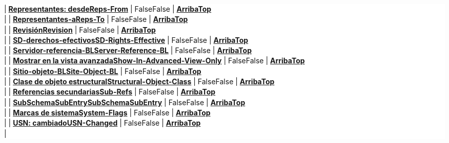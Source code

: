 | [<span data-ttu-id="7a5bf-366">**Representantes: desde**</span><span class="sxs-lookup"><span data-stu-id="7a5bf-366">**Reps-From**</span></span>](a-repsfrom.md)                                             | <span data-ttu-id="7a5bf-367">False</span><span class="sxs-lookup"><span data-stu-id="7a5bf-367">False</span></span>     | [<span data-ttu-id="7a5bf-368">**Arriba**</span><span class="sxs-lookup"><span data-stu-id="7a5bf-368">**Top**</span></span>](c-top.md)<br/> |
| [<span data-ttu-id="7a5bf-369">**Representantes-a**</span><span class="sxs-lookup"><span data-stu-id="7a5bf-369">**Reps-To**</span></span>](a-repsto.md)                                                 | <span data-ttu-id="7a5bf-370">False</span><span class="sxs-lookup"><span data-stu-id="7a5bf-370">False</span></span>     | [<span data-ttu-id="7a5bf-371">**Arriba**</span><span class="sxs-lookup"><span data-stu-id="7a5bf-371">**Top**</span></span>](c-top.md)<br/> |
| [<span data-ttu-id="7a5bf-372">**Revisión**</span><span class="sxs-lookup"><span data-stu-id="7a5bf-372">**Revision**</span></span>](a-revision.md)                                              | <span data-ttu-id="7a5bf-373">False</span><span class="sxs-lookup"><span data-stu-id="7a5bf-373">False</span></span>     | [<span data-ttu-id="7a5bf-374">**Arriba**</span><span class="sxs-lookup"><span data-stu-id="7a5bf-374">**Top**</span></span>](c-top.md)<br/> |
| [<span data-ttu-id="7a5bf-375">**SD-derechos-efectivos**</span><span class="sxs-lookup"><span data-stu-id="7a5bf-375">**SD-Rights-Effective**</span></span>](a-sdrightseffective.md)                          | <span data-ttu-id="7a5bf-376">False</span><span class="sxs-lookup"><span data-stu-id="7a5bf-376">False</span></span>     | [<span data-ttu-id="7a5bf-377">**Arriba**</span><span class="sxs-lookup"><span data-stu-id="7a5bf-377">**Top**</span></span>](c-top.md)<br/> |
| [<span data-ttu-id="7a5bf-378">**Servidor-referencia-BL**</span><span class="sxs-lookup"><span data-stu-id="7a5bf-378">**Server-Reference-BL**</span></span>](a-serverreferencebl.md)                          | <span data-ttu-id="7a5bf-379">False</span><span class="sxs-lookup"><span data-stu-id="7a5bf-379">False</span></span>     | [<span data-ttu-id="7a5bf-380">**Arriba**</span><span class="sxs-lookup"><span data-stu-id="7a5bf-380">**Top**</span></span>](c-top.md)<br/> |
| [<span data-ttu-id="7a5bf-381">**Mostrar en la vista avanzada**</span><span class="sxs-lookup"><span data-stu-id="7a5bf-381">**Show-In-Advanced-View-Only**</span></span>](a-showinadvancedviewonly.md)              | <span data-ttu-id="7a5bf-382">False</span><span class="sxs-lookup"><span data-stu-id="7a5bf-382">False</span></span>     | [<span data-ttu-id="7a5bf-383">**Arriba**</span><span class="sxs-lookup"><span data-stu-id="7a5bf-383">**Top**</span></span>](c-top.md)<br/> |
| [<span data-ttu-id="7a5bf-384">**Sitio-objeto-BL**</span><span class="sxs-lookup"><span data-stu-id="7a5bf-384">**Site-Object-BL**</span></span>](a-siteobjectbl.md)                                    | <span data-ttu-id="7a5bf-385">False</span><span class="sxs-lookup"><span data-stu-id="7a5bf-385">False</span></span>     | [<span data-ttu-id="7a5bf-386">**Arriba**</span><span class="sxs-lookup"><span data-stu-id="7a5bf-386">**Top**</span></span>](c-top.md)<br/> |
| [<span data-ttu-id="7a5bf-387">**Clase de objeto estructural**</span><span class="sxs-lookup"><span data-stu-id="7a5bf-387">**Structural-Object-Class**</span></span>](a-structuralobjectclass.md)                  | <span data-ttu-id="7a5bf-388">False</span><span class="sxs-lookup"><span data-stu-id="7a5bf-388">False</span></span>     | [<span data-ttu-id="7a5bf-389">**Arriba**</span><span class="sxs-lookup"><span data-stu-id="7a5bf-389">**Top**</span></span>](c-top.md)<br/> |
| [<span data-ttu-id="7a5bf-390">**Referencias secundarias**</span><span class="sxs-lookup"><span data-stu-id="7a5bf-390">**Sub-Refs**</span></span>](a-subrefs.md)                                               | <span data-ttu-id="7a5bf-391">False</span><span class="sxs-lookup"><span data-stu-id="7a5bf-391">False</span></span>     | [<span data-ttu-id="7a5bf-392">**Arriba**</span><span class="sxs-lookup"><span data-stu-id="7a5bf-392">**Top**</span></span>](c-top.md)<br/> |
| [<span data-ttu-id="7a5bf-393">**SubSchemaSubEntry**</span><span class="sxs-lookup"><span data-stu-id="7a5bf-393">**SubSchemaSubEntry**</span></span>](a-subschemasubentry.md)                            | <span data-ttu-id="7a5bf-394">False</span><span class="sxs-lookup"><span data-stu-id="7a5bf-394">False</span></span>     | [<span data-ttu-id="7a5bf-395">**Arriba**</span><span class="sxs-lookup"><span data-stu-id="7a5bf-395">**Top**</span></span>](c-top.md)<br/> |
| [<span data-ttu-id="7a5bf-396">**Marcas de sistema**</span><span class="sxs-lookup"><span data-stu-id="7a5bf-396">**System-Flags**</span></span>](a-systemflags.md)                                       | <span data-ttu-id="7a5bf-397">False</span><span class="sxs-lookup"><span data-stu-id="7a5bf-397">False</span></span>     | [<span data-ttu-id="7a5bf-398">**Arriba**</span><span class="sxs-lookup"><span data-stu-id="7a5bf-398">**Top**</span></span>](c-top.md)<br/> |
| [<span data-ttu-id="7a5bf-399">**USN: cambiado**</span><span class="sxs-lookup"><span data-stu-id="7a5bf-399">**USN-Changed**</span></span>](a-usnchanged.md)                                         | <span data-ttu-id="7a5bf-400">False</span><span class="sxs-lookup"><span data-stu-id="7a5bf-400">False</span></span>     | [<span data-ttu-id="7a5bf-401">**Arriba**</span><span class="sxs-lookup"><span data-stu-id="7a5bf-401">**Top**</span></span>](c-top.md)<br/> |